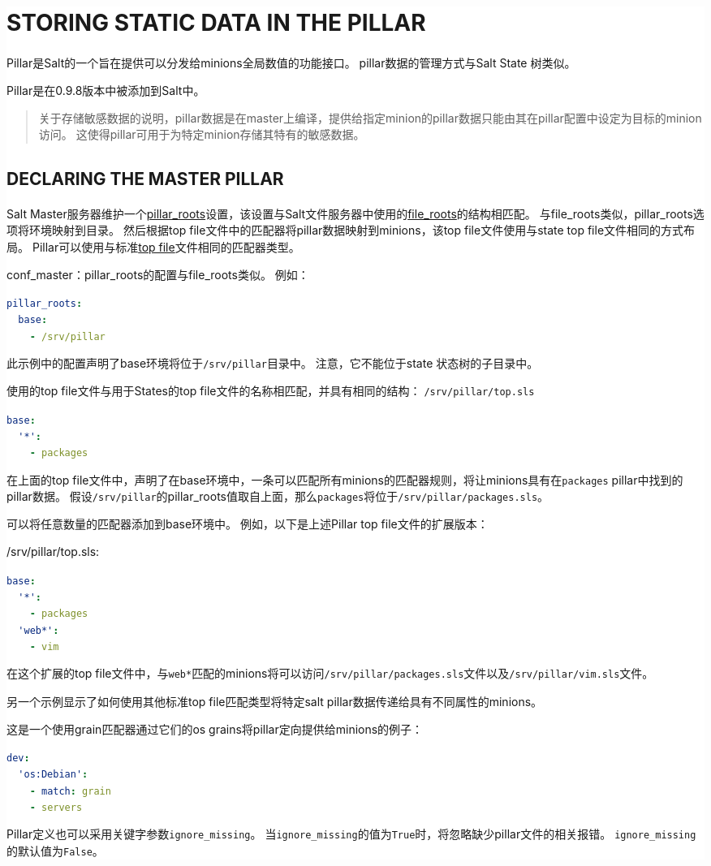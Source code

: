 # STORING STATIC DATA IN THE PILLAR

Pillar是Salt的一个旨在提供可以分发给minions全局数值的功能接口。 pillar数据的管理方式与Salt State 树类似。

Pillar是在0.9.8版本中被添加到Salt中。

> 关于存储敏感数据的说明，pillar数据是在master上编译，提供给指定minion的pillar数据只能由其在pillar配置中设定为目标的minion访问。 这使得pillar可用于为特定minion存储其特有的敏感数据。

## DECLARING THE MASTER PILLAR
Salt Master服务器维护一个[pillar_roots](https://docs.saltstack.com/en/latest/ref/configuration/master.html#std:conf_master-pillar_roots)设置，该设置与Salt文件服务器中使用的[file_roots](https://docs.saltstack.com/en/latest/ref/configuration/master.html#std:conf_master-file_roots)的结构相匹配。 与file_roots类似，pillar_roots选项将环境映射到目录。 然后根据top file文件中的匹配器将pillar数据映射到minions，该top file文件使用与state top file文件相同的方式布局。 Pillar可以使用与标准[top file](https://docs.saltstack.com/en/latest/ref/states/top.html#states-top)文件相同的匹配器类型。

conf_master：pillar_roots的配置与file_roots类似。 例如：
```yaml
pillar_roots:
  base:
    - /srv/pillar
```
此示例中的配置声明了base环境将位于`/srv/pillar`目录中。 注意，它不能位于state 状态树的子目录中。

使用的top file文件与用于States的top file文件的名称相匹配，并具有相同的结构：
`/srv/pillar/top.sls`
```yaml
base:
  '*':
    - packages
```
在上面的top file文件中，声明了在base环境中，一条可以匹配所有minions的匹配器规则，将让minions具有在`packages` pillar中找到的pillar数据。 假设`/srv/pillar`的pillar_roots值取自上面，那么`packages`将位于`/srv/pillar/packages.sls`。

可以将任意数量的匹配器添加到base环境中。 例如，以下是上述Pillar top file文件的扩展版本：

/srv/pillar/top.sls:
```yaml
base:
  '*':
    - packages
  'web*':
    - vim
```
在这个扩展的top file文件中，与`web*`匹配的minions将可以访问`/srv/pillar/packages.sls`文件以及`/srv/pillar/vim.sls`文件。

另一个示例显示了如何使用其他标准top file匹配类型将特定salt pillar数据传递给具有不同属性的minions。

这是一个使用grain匹配器通过它们的os grains将pillar定向提供给minions的例子：
```yaml
dev:
  'os:Debian':
    - match: grain
    - servers
```
Pillar定义也可以采用关键字参数`ignore_missing`。 当`ignore_missing`的值为`True`时，将忽略缺少pillar文件的相关报错。 `ignore_missing`的默认值为`False`。
